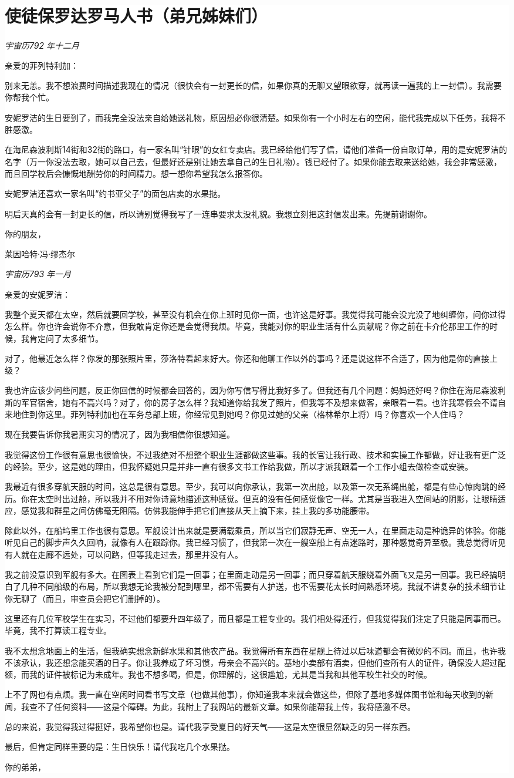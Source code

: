 # 使徒保罗达罗马人书（弟兄姊妹们）

*宇宙历792* *年十二月*

亲爱的菲列特利加：

别来无恙。我不想浪费时间描述我现在的情况（很快会有一封更长的信，如果你真的无聊又望眼欲穿，就再读一遍我的上一封信）。我需要你帮我个忙。

安妮罗洁的生日要到了，而我完全没法亲自给她送礼物，原因想必你很清楚。如果你有一个小时左右的空闲，能代我完成以下任务，我将不胜感激。

在海尼森波利斯14街和32街的路口，有一家名叫“针眼”的女红专卖店。我已经给他们写了信，请他们准备一份自取订单，用的是安妮罗洁的名字（万一你没法去取，她可以自己去，但最好还是别让她去拿自己的生日礼物）。钱已经付了。如果你能去取来送给她，我会非常感激，而且回学校后会慷慨地酬劳你的时间精力。想一想你希望我怎么报答你。

安妮罗洁还喜欢一家名叫“约书亚父子”的面包店卖的水果挞。

明后天真的会有一封更长的信，所以请别觉得我写了一连串要求太没礼貌。我想立刻把这封信发出来。先提前谢谢你。

你的朋友，

莱因哈特·冯·缪杰尔

*宇宙历793* *年一月*

亲爱的安妮罗洁：

我整个夏天都在太空，然后就要回学校，甚至没有机会在你上班时见你一面，也许这是好事。我觉得我可能会没完没了地纠缠你，问你过得怎么样。你也许会说你不介意，但我敢肯定你还是会觉得我烦。毕竟，我能对你的职业生活有什么贡献呢？你之前在卡介伦那里工作的时候，我肯定问了太多细节。

对了，他最近怎么样？你发的那张照片里，莎洛特看起来好大。你还和他聊工作以外的事吗？还是说这样不合适了，因为他是你的直接上级？

我也许应该少问些问题，反正你回信的时候都会回答的，因为你写信写得比我好多了。但我还有几个问题：妈妈还好吗？你住在海尼森波利斯的军官宿舍，她有不高兴吗？对了，你的房子怎么样？我知道你给我发了照片，但我等不及想来做客，亲眼看一看。也许我寒假会不请自来地住到你这里。菲列特利加也在军务总部上班，你经常见到她吗？你见过她的父亲（格林希尔上将）吗？你喜欢一个人住吗？

现在我要告诉你我暑期实习的情况了，因为我相信你很想知道。

我觉得这份工作很有意思也很愉快，不过我绝对不想整个职业生涯都做这些事。我的长官让我行政、技术和实操工作都做，好让我有更广泛的经验。至少，这是她的理由，但我怀疑她只是并非一直有很多文书工作给我做，所以才派我跟着一个工作小组去做检查或安装。

我最近有很多穿航天服的时间，这总是很有意思。至少，我可以向你承认，我第一次出舱，以及第一次无系绳出舱，都是有些心惊肉跳的经历。你在太空时出过舱，所以我并不用对你诗意地描述这种感觉。但真的没有任何感觉像它一样。尤其是当我进入空间站的阴影，让眼睛适应，感觉我和群星之间仿佛毫无阻隔。仿佛我能伸手把它们直接从天上摘下来，挂上我的多功能腰带。

除此以外，在船坞里工作也很有意思。军舰设计出来就是要满载乘员，所以当它们寂静无声、空无一人，在里面走动是种诡异的体验。你能听见自己的脚步声久久回响，就像有人在跟踪你。我已经习惯了，但我第一次在一艘空船上有点迷路时，那种感觉奇异至极。我总觉得听见有人就在走廊不远处，可以问路，但等我走过去，那里并没有人。

我之前没意识到军舰有多大。在图表上看到它们是一回事；在里面走动是另一回事；而只穿着航天服绕着外面飞又是另一回事。我已经搞明白了几种不同船级的布局，所以我想无论我被分配到哪里，都不需要有人护送，也不需要花太长时间熟悉环境。我就不讲复杂的技术细节让你无聊了（而且，审查员会把它们删掉的）。

这里还有几位军校学生在实习，不过他们都要升四年级了，而且都是工程专业的。我们相处得还行，但我觉得我们注定了只能是同事而已。毕竟，我不打算读工程专业。

我不太想念地面上的生活，但我确实想念新鲜水果和其他农产品。我觉得所有东西在星舰上待过以后味道都会有微妙的不同。而且，也许我不该承认，我还想念能买酒的日子。你让我养成了坏习惯，母亲会不高兴的。基地小卖部有酒卖，但他们查所有人的证件，确保没人超过配额，而我的证件被标记为未成年。我也不想多喝，但是，你理解的，这很尴尬，尤其是当我和其他军校生社交的时候。

上不了网也有点烦。我一直在空闲时间看书写文章（也做其他事），你知道我本来就会做这些，但除了基地多媒体图书馆和每天收到的新闻，我查不了任何资料——这是个障碍。为此，我附上了我网站的最新文章。如果你能帮我上传，我将感激不尽。

总的来说，我觉得我过得挺好，我希望你也是。请代我享受夏日的好天气——这是太空很显然缺乏的另一样东西。

最后，但肯定同样重要的是：生日快乐！请代我吃几个水果挞。

你的弟弟，
